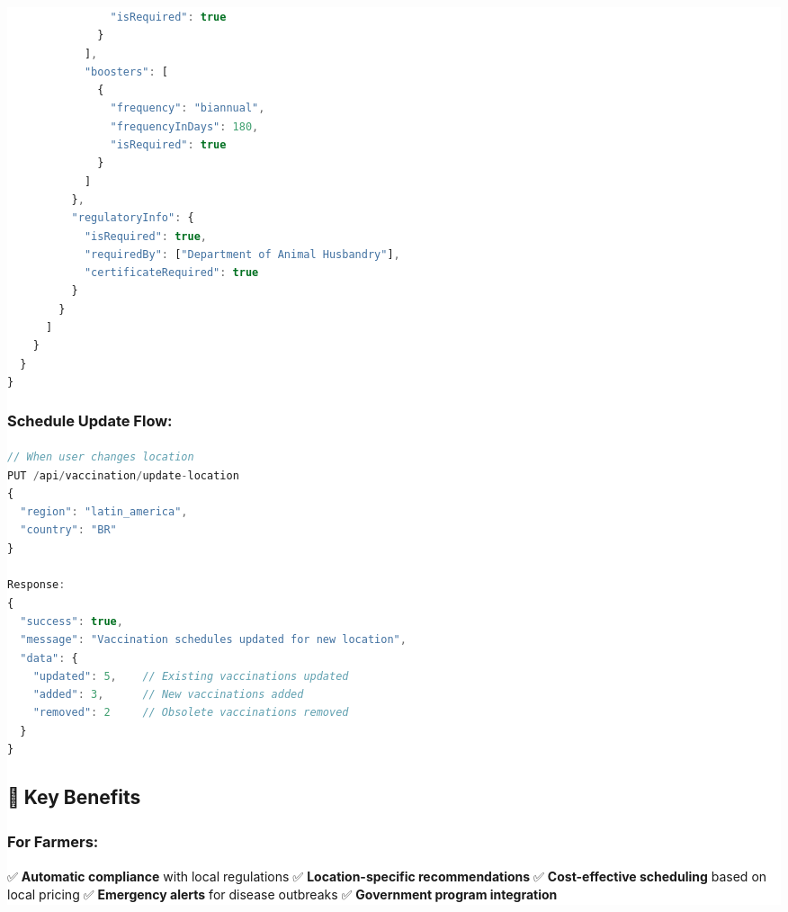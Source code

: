 ```javascript
                "isRequired": true
              }
            ],
            "boosters": [
              {
                "frequency": "biannual",
                "frequencyInDays": 180,
                "isRequired": true
              }
            ]
          },
          "regulatoryInfo": {
            "isRequired": true,
            "requiredBy": ["Department of Animal Husbandry"],
            "certificateRequired": true
          }
        }
      ]
    }
  }
}
```

### **Schedule Update Flow:**
```javascript
// When user changes location
PUT /api/vaccination/update-location
{
  "region": "latin_america",
  "country": "BR"
}

Response:
{
  "success": true,
  "message": "Vaccination schedules updated for new location",
  "data": {
    "updated": 5,    // Existing vaccinations updated
    "added": 3,      // New vaccinations added
    "removed": 2     // Obsolete vaccinations removed
  }
}
```

## 🎯 **Key Benefits**

### **For Farmers:**
✅ **Automatic compliance** with local regulations
✅ **Location-specific recommendations** 
✅ **Cost-effective scheduling** based on local pricing
✅ **Emergency alerts** for disease outbreaks
✅ **Government program integration**
